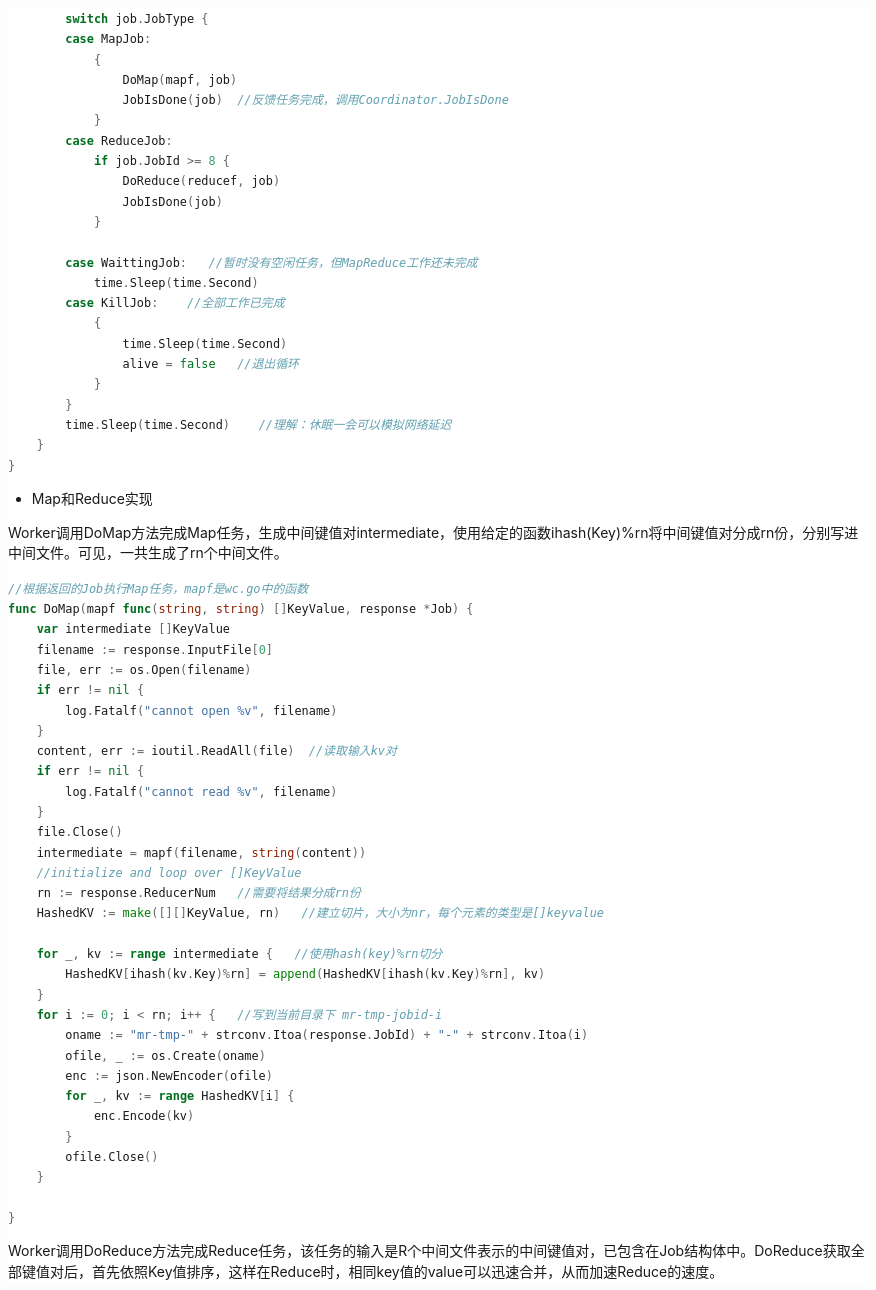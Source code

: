 ```go
        switch job.JobType {
        case MapJob:
            {
                DoMap(mapf, job)
                JobIsDone(job)  //反馈任务完成，调用Coordinator.JobIsDone
            }
        case ReduceJob:
            if job.JobId >= 8 {
                DoReduce(reducef, job)
                JobIsDone(job)
            }

        case WaittingJob:   //暂时没有空闲任务，但MapReduce工作还未完成
            time.Sleep(time.Second)
        case KillJob:    //全部工作已完成
            {
                time.Sleep(time.Second)
                alive = false   //退出循环
            }
        }
        time.Sleep(time.Second)    //理解：休眠一会可以模拟网络延迟
    }
}
```
- Map和Reduce实现

Worker调用DoMap方法完成Map任务，生成中间键值对intermediate，使用给定的函数ihash(Key)%rn将中间键值对分成rn份，分别写进中间文件。可见，一共生成了rn个中间文件。
```go
//根据返回的Job执行Map任务，mapf是wc.go中的函数
func DoMap(mapf func(string, string) []KeyValue, response *Job) {
    var intermediate []KeyValue
    filename := response.InputFile[0]
    file, err := os.Open(filename)
    if err != nil {
        log.Fatalf("cannot open %v", filename)
    }
    content, err := ioutil.ReadAll(file)  //读取输入kv对
    if err != nil {
        log.Fatalf("cannot read %v", filename)
    }
    file.Close()
    intermediate = mapf(filename, string(content))
    //initialize and loop over []KeyValue
    rn := response.ReducerNum   //需要将结果分成rn份
    HashedKV := make([][]KeyValue, rn)   //建立切片，大小为nr，每个元素的类型是[]keyvalue

    for _, kv := range intermediate {   //使用hash(key)%rn切分
        HashedKV[ihash(kv.Key)%rn] = append(HashedKV[ihash(kv.Key)%rn], kv)
    }
    for i := 0; i < rn; i++ {   //写到当前目录下 mr-tmp-jobid-i
        oname := "mr-tmp-" + strconv.Itoa(response.JobId) + "-" + strconv.Itoa(i)
        ofile, _ := os.Create(oname)
        enc := json.NewEncoder(ofile)
        for _, kv := range HashedKV[i] {
            enc.Encode(kv)
        }
        ofile.Close()
    }

}
```
Worker调用DoReduce方法完成Reduce任务，该任务的输入是R个中间文件表示的中间键值对，已包含在Job结构体中。DoReduce获取全部键值对后，首先依照Key值排序，这样在Reduce时，相同key值的value可以迅速合并，从而加速Reduce的速度。
